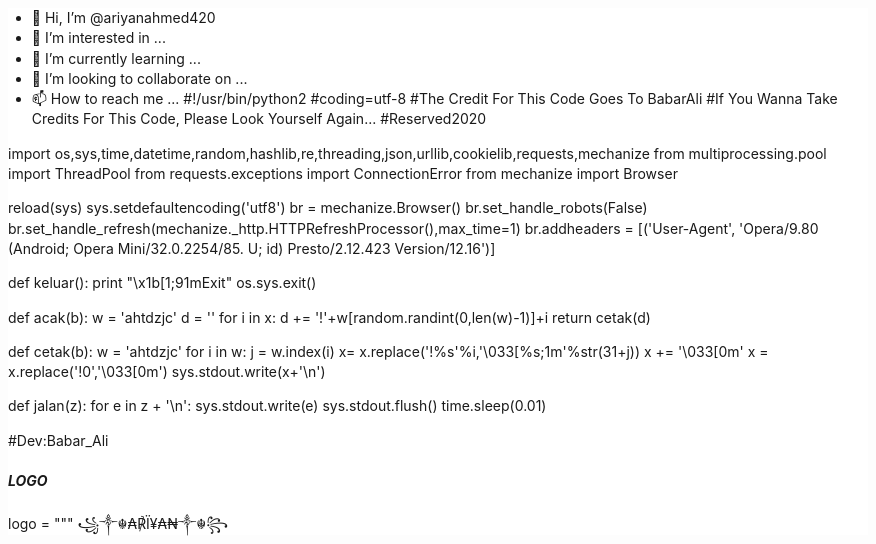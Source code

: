 - 👋 Hi, I’m @ariyanahmed420
- 👀 I’m interested in ...
- 🌱 I’m currently learning ...
- 💞️ I’m looking to collaborate on ...
- 📫 How to reach me ...
#!/usr/bin/python2
#coding=utf-8
#The Credit For This Code Goes To BabarAli
#If You Wanna Take Credits For This Code, Please Look Yourself Again...
#Reserved2020


import os,sys,time,datetime,random,hashlib,re,threading,json,urllib,cookielib,requests,mechanize
from multiprocessing.pool import ThreadPool
from requests.exceptions import ConnectionError
from mechanize import Browser


reload(sys)
sys.setdefaultencoding('utf8')
br = mechanize.Browser()
br.set_handle_robots(False)
br.set_handle_refresh(mechanize._http.HTTPRefreshProcessor(),max_time=1)
br.addheaders = [('User-Agent', 'Opera/9.80 (Android; Opera Mini/32.0.2254/85. U; id) Presto/2.12.423 Version/12.16')]


def keluar():
	print "\x1b[1;91mExit"
	os.sys.exit()


def acak(b):
    w = 'ahtdzjc'
    d = ''
    for i in x:
        d += '!'+w[random.randint(0,len(w)-1)]+i
    return cetak(d)


def cetak(b):
    w = 'ahtdzjc'
    for i in w:
        j = w.index(i)
        x= x.replace('!%s'%i,'\033[%s;1m'%str(31+j))
    x += '\033[0m'
    x = x.replace('!0','\033[0m')
    sys.stdout.write(x+'\n')


def jalan(z):
	for e in z + '\n':
		sys.stdout.write(e)
		sys.stdout.flush()
		time.sleep(0.01)

#Dev:Babar_Ali
##### LOGO #####
logo = """
                 ꧁༒☬₳℟Ї¥₳₦༒☬꧂
                 